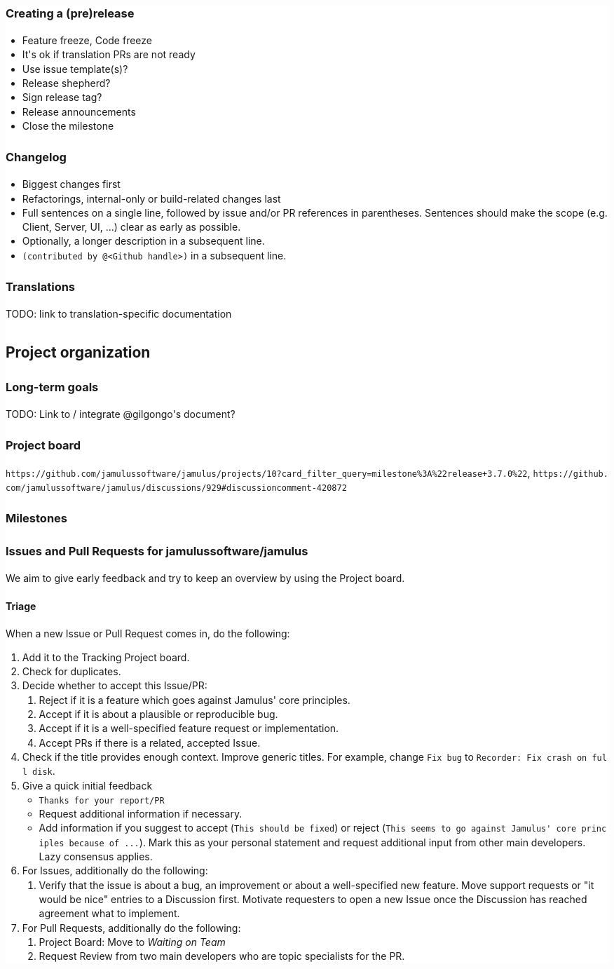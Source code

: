 ### Creating a (pre)release
  - Feature freeze, Code freeze
  - It's ok if translation PRs are not ready
  - Use issue template(s)?
  - Release shepherd?
  - Sign release tag?
  - Release announcements
  - Close the milestone

### Changelog
  - Biggest changes first
  - Refactorings, internal-only or build-related changes last
  - Full sentences on a single line, followed by issue and/or PR references in parentheses. Sentences should make the scope (e.g. Client, Server, UI, ...) clear as early as possible.
  - Optionally, a longer description in a subsequent line.
  - `(contributed by @<Github handle>)` in a subsequent line.

### Translations
TODO: link to translation-specific documentation

## Project organization

### Long-term goals
TODO: Link to / integrate @gilgongo's document?

### Project board
`https://github.com/jamulussoftware/jamulus/projects/10?card_filter_query=milestone%3A%22release+3.7.0%22`,
`https://github.com/jamulussoftware/jamulus/discussions/929#discussioncomment-420872`

### Milestones

### Issues and Pull Requests for jamulussoftware/jamulus

We aim to give early feedback and try to keep an overview by using the Project board.

#### Triage
When a new Issue or Pull Request comes in, do the following:
1. Add it to the Tracking Project board.
1. Check for duplicates.
1. Decide whether to accept this Issue/PR:
   1. Reject if it is a feature which goes against Jamulus' core principles. 
   1. Accept if it is about a plausible or reproducible bug.
   1. Accept if it is a well-specified feature request or implementation.
   1. Accept PRs if there is a related, accepted Issue.
1. Check if the title provides enough context. Improve generic titles. For example, change `Fix bug` to `Recorder: Fix crash on full disk`.
1. Give a quick initial feedback
   - `Thanks for your report/PR`
   - Request additional information if necessary.
   - Add information if you suggest to accept (`This should be fixed`) or reject (`This seems to go against Jamulus' core principles because of ...`). Mark this as your personal statement and request additional input from other main developers. Lazy consensus applies.
1. For Issues, additionally do the following:
   1. Verify that the issue is about a bug, an improvement or about a well-specified new feature. Move support requests or "it would be nice" entries to a Discussion first. Motivate requesters to open a new Issue once the Discussion has reached agreement what to implement.
1. For Pull Requests, additionally do the following:
   1. Project Board: Move to *Waiting on Team*
   1. Request Review from two main developers who are topic specialists for the PR.
